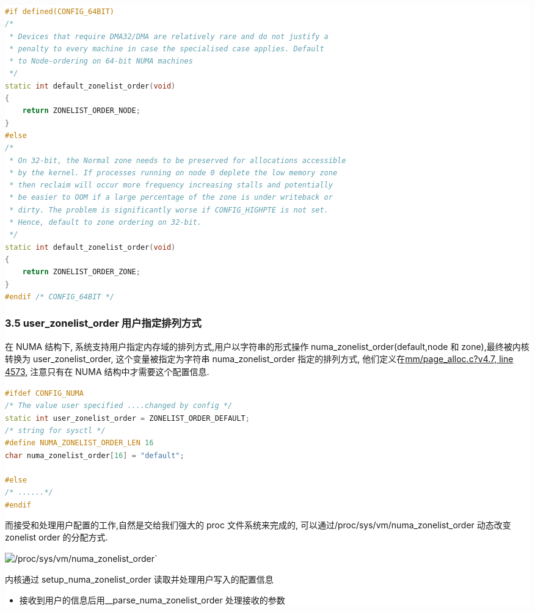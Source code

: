 ```cpp
#if defined(CONFIG_64BIT)
/*
 * Devices that require DMA32/DMA are relatively rare and do not justify a
 * penalty to every machine in case the specialised case applies. Default
 * to Node-ordering on 64-bit NUMA machines
 */
static int default_zonelist_order(void)
{
    return ZONELIST_ORDER_NODE;
}
#else
/*
 * On 32-bit, the Normal zone needs to be preserved for allocations accessible
 * by the kernel. If processes running on node 0 deplete the low memory zone
 * then reclaim will occur more frequency increasing stalls and potentially
 * be easier to OOM if a large percentage of the zone is under writeback or
 * dirty. The problem is significantly worse if CONFIG_HIGHPTE is not set.
 * Hence, default to zone ordering on 32-bit.
 */
static int default_zonelist_order(void)
{
    return ZONELIST_ORDER_ZONE;
}
#endif /* CONFIG_64BIT */
```

### 3.5 user\_zonelist\_order 用户指定排列方式

在 NUMA 结构下, 系统支持用户指定内存域的排列方式,用户以字符串的形式操作 numa\_zonelist\_order(default,node 和 zone),最终被内核转换为 user\_zonelist\_order, 这个变量被指定为字符串 numa\_zonelist\_order 指定的排列方式, 他们定义在[mm/page_alloc.c?v4.7, line 4573](http://lxr.free-electrons.com/source/mm/page_alloc.c?v4.7#L4573), 注意只有在 NUMA 结构中才需要这个配置信息.

```cpp
#ifdef CONFIG_NUMA
/* The value user specified ....changed by config */
static int user_zonelist_order = ZONELIST_ORDER_DEFAULT;
/* string for sysctl */
#define NUMA_ZONELIST_ORDER_LEN 16
char numa_zonelist_order[16] = "default";

#else
/* ......*/
#endif
```

而接受和处理用户配置的工作,自然是交给我们强大的 proc 文件系统来完成的, 可以通过/proc/sys/vm/numa\_zonelist\_order 动态改变 zonelist order 的分配方式.

![/proc/sys/vm/numa_zonelist_order`](./images/proc-numa_zonelist_order.png)

内核通过 setup\_numa\_zonelist\_order 读取并处理用户写入的配置信息

- 接收到用户的信息后用\_\_parse\_numa\_zonelist\_order 处理接收的参数

